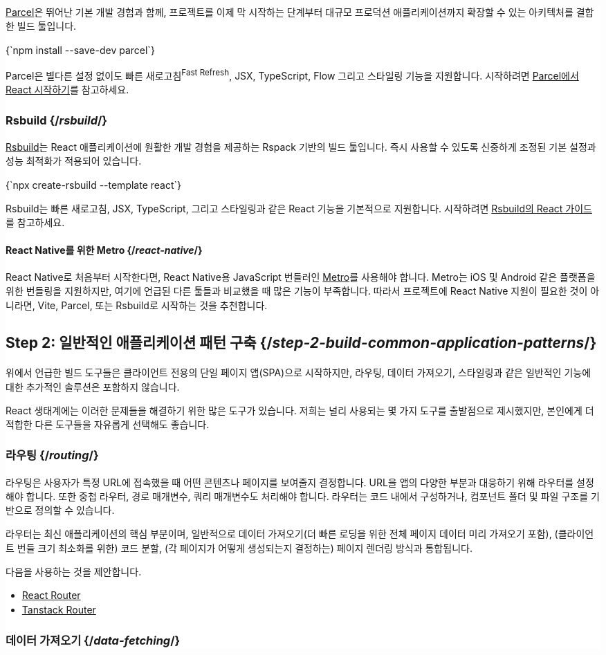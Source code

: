 [Parcel](https://parceljs.org/)은 뛰어난 기본 개발 경험과 함께, 프로젝트를 이제 막 시작하는 단계부터 대규모 프로덕션 애플리케이션까지 확장할 수 있는 아키텍처를 결합한 빌드 툴입니다.

<TerminalBlock>
{`npm install --save-dev parcel`}
</TerminalBlock>

Parcel은 별다른 설정 없이도 빠른 새로고침<sup>Fast Refresh</sup>, JSX, TypeScript, Flow 그리고 스타일링 기능을 지원합니다. 시작하려면 [Parcel에서 React 시작하기](https://parceljs.org/recipes/react/#getting-started)를 참고하세요.

### Rsbuild {/*rsbuild*/}

[Rsbuild](https://rsbuild.dev/)는 React 애플리케이션에 원활한 개발 경험을 제공하는 Rspack 기반의 빌드 툴입니다. 즉시 사용할 수 있도록 신중하게 조정된 기본 설정과 성능 최적화가 적용되어 있습니다.

<TerminalBlock>
{`npx create-rsbuild --template react`}
</TerminalBlock>

Rsbuild는 빠른 새로고침, JSX, TypeScript, 그리고 스타일링과 같은 React 기능을 기본적으로 지원합니다. 시작하려면 [Rsbuild의 React 가이드](https://rsbuild.dev/guide/framework/react)를 참고하세요.

<Note>

#### React Native를 위한 Metro {/*react-native*/}

React Native로 처음부터 시작한다면, React Native용 JavaScript 번들러인 [Metro](https://metrobundler.dev/)를 사용해야 합니다. Metro는 iOS 및 Android 같은 플랫폼을 위한 번들링을 지원하지만, 여기에 언급된 다른 툴들과 비교했을 때 많은 기능이 부족합니다. 따라서 프로젝트에 React Native 지원이 필요한 것이 아니라면, Vite, Parcel, 또는 Rsbuild로 시작하는 것을 추천합니다.

</Note>

## Step 2: 일반적인 애플리케이션 패턴 구축 {/*step-2-build-common-application-patterns*/}

위에서 언급한 빌드 도구들은 클라이언트 전용의 단일 페이지 앱(SPA)으로 시작하지만, 라우팅, 데이터 가져오기, 스타일링과 같은 일반적인 기능에 대한 추가적인 솔루션은 포함하지 않습니다.

React 생태계에는 이러한 문제들을 해결하기 위한 많은 도구가 있습니다. 저희는 널리 사용되는 몇 가지 도구를 출발점으로 제시했지만, 본인에게 더 적합한 다른 도구들을 자유롭게 선택해도 좋습니다.

### 라우팅 {/*routing*/}

라우팅은 사용자가 특정 URL에 접속했을 때 어떤 콘텐츠나 페이지를 보여줄지 결정합니다. URL을 앱의 다양한 부분과 대응하기 위해 라우터를 설정해야 합니다. 또한 중첩 라우터, 경로 매개변수, 쿼리 매개변수도 처리해야 합니다. 라우터는 코드 내에서 구성하거나, 컴포넌트 폴더 및 파일 구조를 기반으로 정의할 수 있습니다.

라우터는 최신 애플리케이션의 핵심 부분이며, 일반적으로 데이터 가져오기(더 빠른 로딩을 위한 전체 페이지 데이터 미리 가져오기 포함), (클라이언트 번들 크기 최소화를 위한) 코드 분할, (각 페이지가 어떻게 생성되는지 결정하는) 페이지 렌더링 방식과 통합됩니다.

다음을 사용하는 것을 제안합니다.

- [React Router](https://reactrouter.com/start/data/custom)
- [Tanstack Router](https://tanstack.com/router/latest)


### 데이터 가져오기 {/*data-fetching*/}
